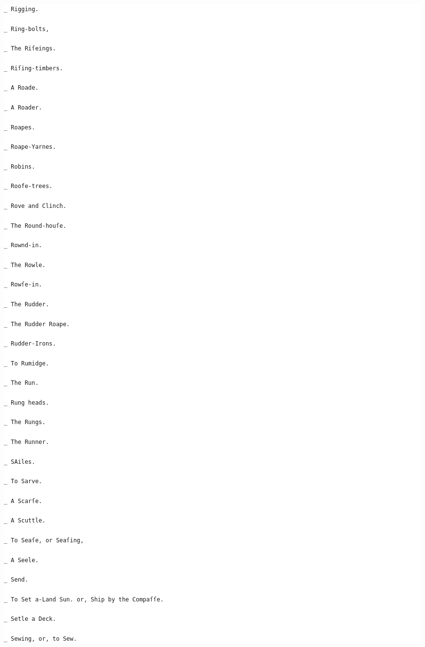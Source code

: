     _ Rigging.

    _ Ring-bolts,

    _ The Riſeings.

    _ Riſing-timbers.

    _ A Roade.

    _ A Roader.

    _ Roapes.

    _ Roape-Yarnes.

    _ Robins.

    _ Roofe-trees.

    _ Rove and Clinch.

    _ The Round-houſe.

    _ Rownd-in.

    _ The Rowle.

    _ Rowſe-in.

    _ The Rudder.

    _ The Rudder Roape.

    _ Rudder-Irons.

    _ To Rumidge.

    _ The Run.

    _ Rung heads.

    _ The Rungs.

    _ The Runner.

    _ SAiles.

    _ To Sarve.

    _ A Scarſe.

    _ A Scuttle.

    _ To Seaſe, or Seaſing,

    _ A Seele.

    _ Send.

    _ To Set a-Land Sun. or, Ship by the Compaſſe.

    _ Setle a Deck.

    _ Sewing, or, to Sew.
